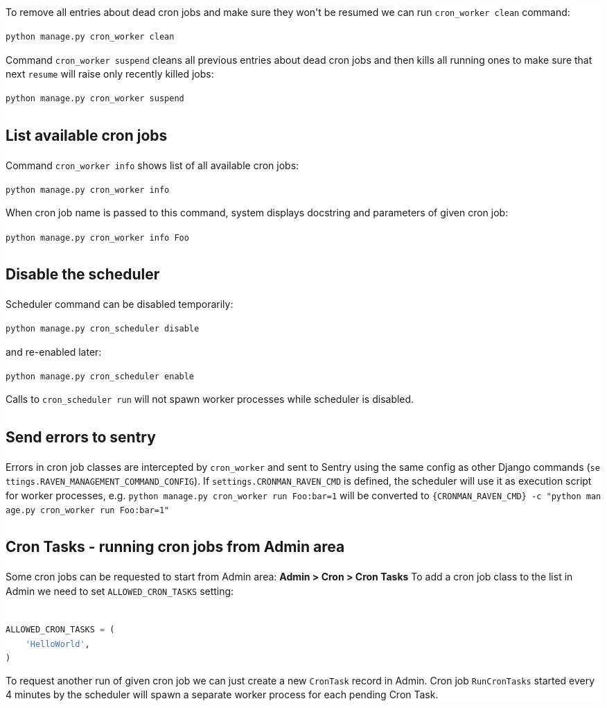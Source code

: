 To remove all entries about dead cron jobs and make sure they won't be resumed we can run `cron_worker clean` command:
```
python manage.py cron_worker clean
```

Command `cron_worker suspend` cleans all previous entries about dead cron jobs and then kills all running ones to make sure that next `resume` will raise only recently killed jobs:
```
python manage.py cron_worker suspend
```


## List available cron jobs

Command `cron_worker info` shows list of all available cron jobs:
```
python manage.py cron_worker info
```
When cron job name is passed to this command, system displays docstring and parameters of given cron job:
```
python manage.py cron_worker info Foo
```

## Disable the scheduler

Scheduler command can be disabled temporarily:
```
python manage.py cron_scheduler disable
```
and re-enabled later:
```
python manage.py cron_scheduler enable
```
Calls to `cron_scheduler run` will not spawn worker processes while scheduler is disabled.

## Send errors to sentry

Errors in cron job classes are intercepted by `cron_worker` and sent to Sentry using the same config as other Django commands (`settings.RAVEN_MANAGEMENT_COMMAND_CONFIG`).
If `settings.CRONMAN_RAVEN_CMD` is defined, the scheduler will use it as execution script for worker processes, e.g.
`python manage.py cron_worker run Foo:bar=1` will be converted to `{CRONMAN_RAVEN_CMD} -c "python manage.py cron_worker run Foo:bar=1"`

## Cron Tasks - running cron jobs from Admin area

Some cron jobs can be requested to start from Admin area: **Admin > Cron > Cron Tasks**
To add a cron job class to the list in Admin we need to set `ALLOWED_CRON_TASKS` setting:

```python

ALLOWED_CRON_TASKS = (
    'HelloWorld',
)
```
To request another run of given cron job we can just create a new `CronTask` record in Admin.
Cron job `RunCronTasks` started every 4 minutes by the scheduler will spawn a separate worker process for each pending Cron Task.
